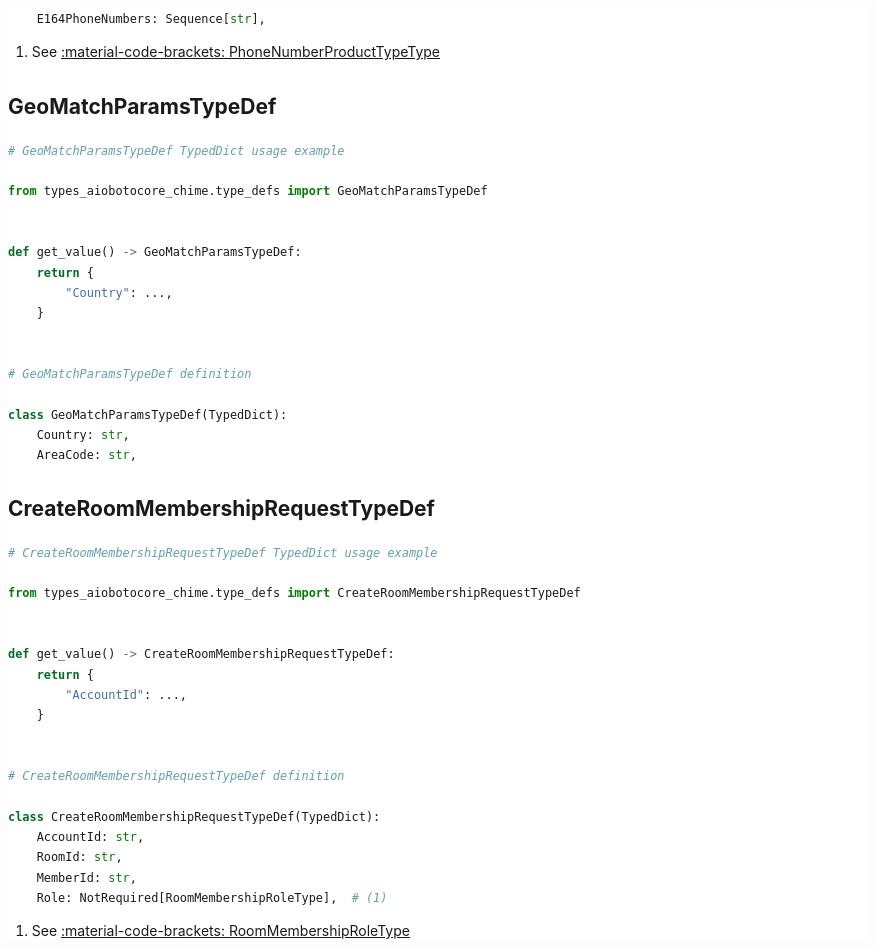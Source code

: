 ```python
    E164PhoneNumbers: Sequence[str],
```

1. See [:material-code-brackets: PhoneNumberProductTypeType](./literals.md#phonenumberproducttypetype)

## GeoMatchParamsTypeDef

```python
# GeoMatchParamsTypeDef TypedDict usage example

from types_aiobotocore_chime.type_defs import GeoMatchParamsTypeDef


def get_value() -> GeoMatchParamsTypeDef:
    return {
        "Country": ...,
    }


# GeoMatchParamsTypeDef definition

class GeoMatchParamsTypeDef(TypedDict):
    Country: str,
    AreaCode: str,
```


## CreateRoomMembershipRequestTypeDef

```python
# CreateRoomMembershipRequestTypeDef TypedDict usage example

from types_aiobotocore_chime.type_defs import CreateRoomMembershipRequestTypeDef


def get_value() -> CreateRoomMembershipRequestTypeDef:
    return {
        "AccountId": ...,
    }


# CreateRoomMembershipRequestTypeDef definition

class CreateRoomMembershipRequestTypeDef(TypedDict):
    AccountId: str,
    RoomId: str,
    MemberId: str,
    Role: NotRequired[RoomMembershipRoleType],  # (1)
```

1. See [:material-code-brackets: RoomMembershipRoleType](./literals.md#roommembershiproletype)

